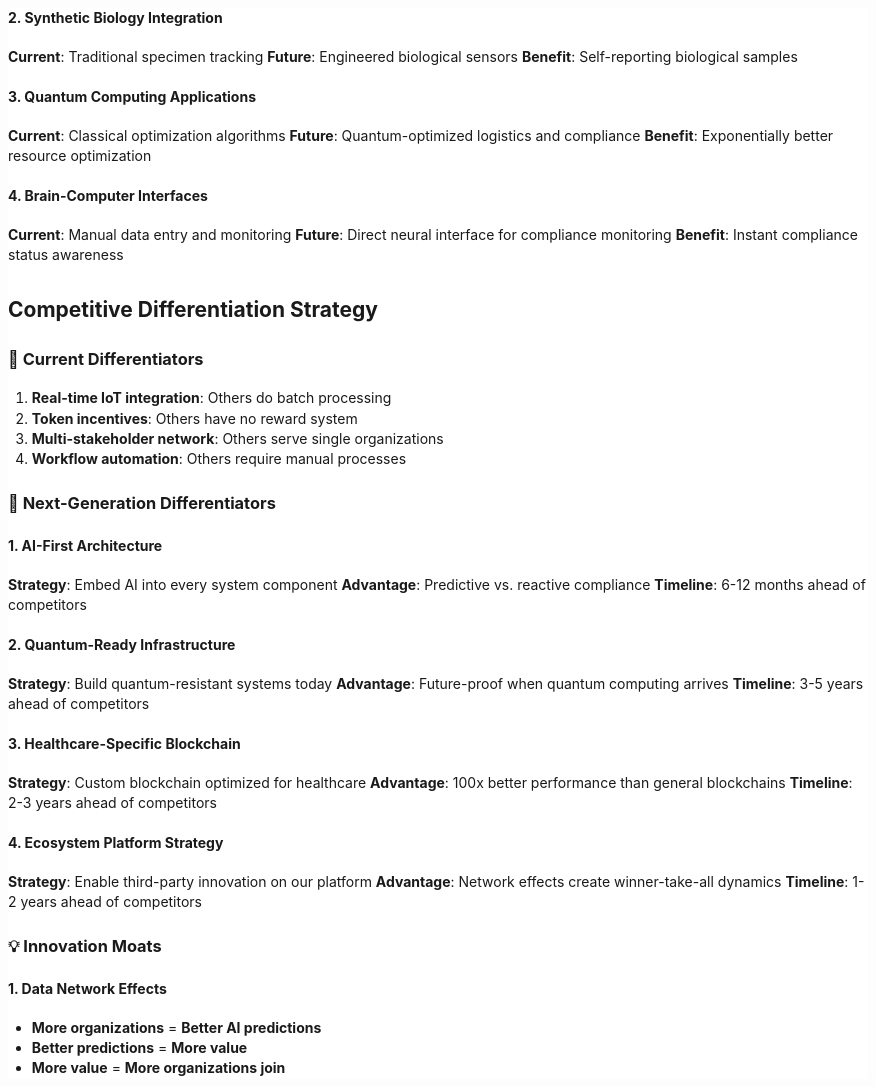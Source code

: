 #### **2. Synthetic Biology Integration**
**Current**: Traditional specimen tracking
**Future**: Engineered biological sensors
**Benefit**: Self-reporting biological samples

#### **3. Quantum Computing Applications**
**Current**: Classical optimization algorithms
**Future**: Quantum-optimized logistics and compliance
**Benefit**: Exponentially better resource optimization

#### **4. Brain-Computer Interfaces**
**Current**: Manual data entry and monitoring
**Future**: Direct neural interface for compliance monitoring
**Benefit**: Instant compliance status awareness

## Competitive Differentiation Strategy

### 🎯 **Current Differentiators**
1. **Real-time IoT integration**: Others do batch processing
2. **Token incentives**: Others have no reward system
3. **Multi-stakeholder network**: Others serve single organizations
4. **Workflow automation**: Others require manual processes

### 🚀 **Next-Generation Differentiators**

#### **1. AI-First Architecture**
**Strategy**: Embed AI into every system component
**Advantage**: Predictive vs. reactive compliance
**Timeline**: 6-12 months ahead of competitors

#### **2. Quantum-Ready Infrastructure**
**Strategy**: Build quantum-resistant systems today
**Advantage**: Future-proof when quantum computing arrives
**Timeline**: 3-5 years ahead of competitors

#### **3. Healthcare-Specific Blockchain**
**Strategy**: Custom blockchain optimized for healthcare
**Advantage**: 100x better performance than general blockchains
**Timeline**: 2-3 years ahead of competitors

#### **4. Ecosystem Platform Strategy**
**Strategy**: Enable third-party innovation on our platform
**Advantage**: Network effects create winner-take-all dynamics
**Timeline**: 1-2 years ahead of competitors

### 💡 **Innovation Moats**

#### **1. Data Network Effects**
- **More organizations** = **Better AI predictions**
- **Better predictions** = **More value**
- **More value** = **More organizations join**
